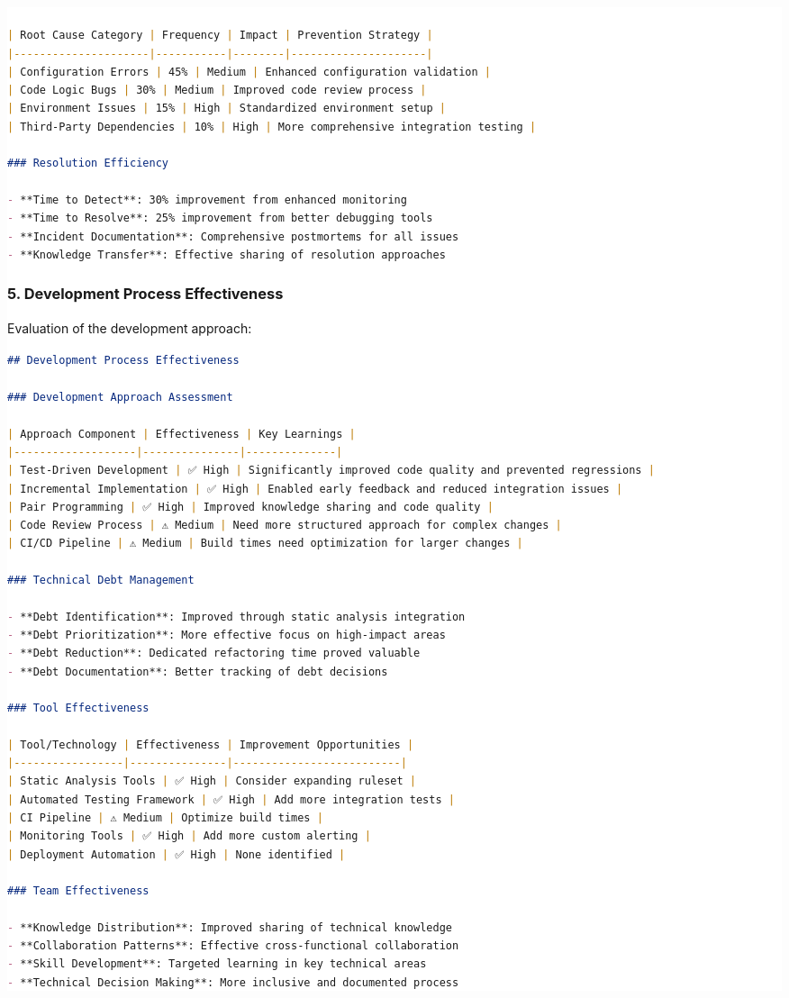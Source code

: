 ```markdown

| Root Cause Category | Frequency | Impact | Prevention Strategy |
|---------------------|-----------|--------|---------------------|
| Configuration Errors | 45% | Medium | Enhanced configuration validation |
| Code Logic Bugs | 30% | Medium | Improved code review process |
| Environment Issues | 15% | High | Standardized environment setup |
| Third-Party Dependencies | 10% | High | More comprehensive integration testing |

### Resolution Efficiency

- **Time to Detect**: 30% improvement from enhanced monitoring
- **Time to Resolve**: 25% improvement from better debugging tools
- **Incident Documentation**: Comprehensive postmortems for all issues
- **Knowledge Transfer**: Effective sharing of resolution approaches
```

### 5. Development Process Effectiveness

Evaluation of the development approach:

```markdown
## Development Process Effectiveness

### Development Approach Assessment

| Approach Component | Effectiveness | Key Learnings |
|-------------------|---------------|--------------|
| Test-Driven Development | ✅ High | Significantly improved code quality and prevented regressions |
| Incremental Implementation | ✅ High | Enabled early feedback and reduced integration issues |
| Pair Programming | ✅ High | Improved knowledge sharing and code quality |
| Code Review Process | ⚠️ Medium | Need more structured approach for complex changes |
| CI/CD Pipeline | ⚠️ Medium | Build times need optimization for larger changes |

### Technical Debt Management

- **Debt Identification**: Improved through static analysis integration
- **Debt Prioritization**: More effective focus on high-impact areas
- **Debt Reduction**: Dedicated refactoring time proved valuable
- **Debt Documentation**: Better tracking of debt decisions

### Tool Effectiveness

| Tool/Technology | Effectiveness | Improvement Opportunities |
|-----------------|---------------|--------------------------|
| Static Analysis Tools | ✅ High | Consider expanding ruleset |
| Automated Testing Framework | ✅ High | Add more integration tests |
| CI Pipeline | ⚠️ Medium | Optimize build times |
| Monitoring Tools | ✅ High | Add more custom alerting |
| Deployment Automation | ✅ High | None identified |

### Team Effectiveness

- **Knowledge Distribution**: Improved sharing of technical knowledge
- **Collaboration Patterns**: Effective cross-functional collaboration
- **Skill Development**: Targeted learning in key technical areas
- **Technical Decision Making**: More inclusive and documented process
```
